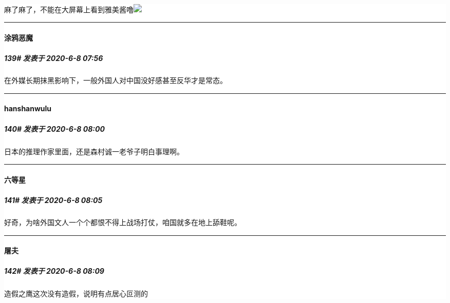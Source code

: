 


麻了麻了，不能在大屏幕上看到雅美酱噜<img src="https://static.saraba1st.com/image/smiley/face2017/124.png" referrerpolicy="no-referrer">







*****

####  涂鸦恶魔  
##### 139#       发表于 2020-6-8 07:56




在外媒长期抹黑影响下，一般外国人对中国没好感甚至反华才是常态。







*****

####  hanshanwulu  
##### 140#       发表于 2020-6-8 08:00




日本的推理作家里面，还是森村诚一老爷子明白事理啊。







*****

####  六等星  
##### 141#       发表于 2020-6-8 08:05




好奇，为啥外国文人一个个都恨不得上战场打仗，咱国就多在地上舔鞋呢。







*****

####  屠夫  
##### 142#       发表于 2020-6-8 08:09




造假之鹰这次没有造假，说明有点居心叵测的



